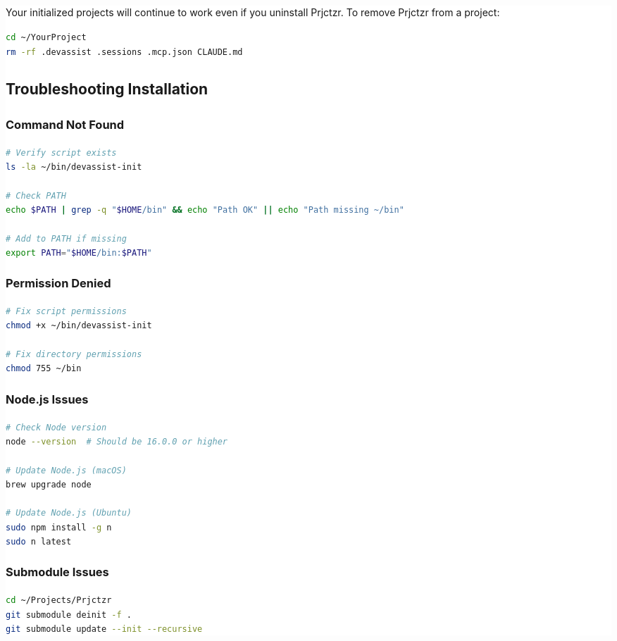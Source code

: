 Your initialized projects will continue to work even if you uninstall Prjctzr. To remove Prjctzr from a project:

```bash
cd ~/YourProject
rm -rf .devassist .sessions .mcp.json CLAUDE.md
```

## Troubleshooting Installation

### Command Not Found

```bash
# Verify script exists
ls -la ~/bin/devassist-init

# Check PATH
echo $PATH | grep -q "$HOME/bin" && echo "Path OK" || echo "Path missing ~/bin"

# Add to PATH if missing
export PATH="$HOME/bin:$PATH"
```

### Permission Denied

```bash
# Fix script permissions
chmod +x ~/bin/devassist-init

# Fix directory permissions
chmod 755 ~/bin
```

### Node.js Issues

```bash
# Check Node version
node --version  # Should be 16.0.0 or higher

# Update Node.js (macOS)
brew upgrade node

# Update Node.js (Ubuntu)
sudo npm install -g n
sudo n latest
```

### Submodule Issues

```bash
cd ~/Projects/Prjctzr
git submodule deinit -f .
git submodule update --init --recursive
```
